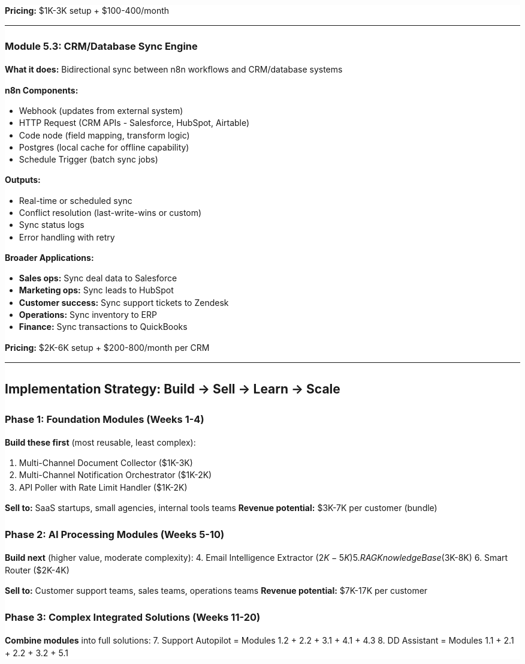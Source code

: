 **Pricing:** $1K-3K setup + $100-400/month

---

### Module 5.3: CRM/Database Sync Engine
**What it does:** Bidirectional sync between n8n workflows and CRM/database systems

**n8n Components:**
- Webhook (updates from external system)
- HTTP Request (CRM APIs - Salesforce, HubSpot, Airtable)
- Code node (field mapping, transform logic)
- Postgres (local cache for offline capability)
- Schedule Trigger (batch sync jobs)

**Outputs:**
- Real-time or scheduled sync
- Conflict resolution (last-write-wins or custom)
- Sync status logs
- Error handling with retry

**Broader Applications:**
- **Sales ops:** Sync deal data to Salesforce
- **Marketing ops:** Sync leads to HubSpot
- **Customer success:** Sync support tickets to Zendesk
- **Operations:** Sync inventory to ERP
- **Finance:** Sync transactions to QuickBooks

**Pricing:** $2K-6K setup + $200-800/month per CRM

---

## Implementation Strategy: Build → Sell → Learn → Scale

### Phase 1: Foundation Modules (Weeks 1-4)
**Build these first** (most reusable, least complex):
1. Multi-Channel Document Collector ($1K-3K)
2. Multi-Channel Notification Orchestrator ($1K-2K)
3. API Poller with Rate Limit Handler ($1K-2K)

**Sell to:** SaaS startups, small agencies, internal tools teams
**Revenue potential:** $3K-7K per customer (bundle)

### Phase 2: AI Processing Modules (Weeks 5-10)
**Build next** (higher value, moderate complexity):
4. Email Intelligence Extractor ($2K-5K)
5. RAG Knowledge Base ($3K-8K)
6. Smart Router ($2K-4K)

**Sell to:** Customer support teams, sales teams, operations teams
**Revenue potential:** $7K-17K per customer

### Phase 3: Complex Integrated Solutions (Weeks 11-20)
**Combine modules** into full solutions:
7. Support Autopilot = Modules 1.2 + 2.2 + 3.1 + 4.1 + 4.3
8. DD Assistant = Modules 1.1 + 2.1 + 2.2 + 3.2 + 5.1
